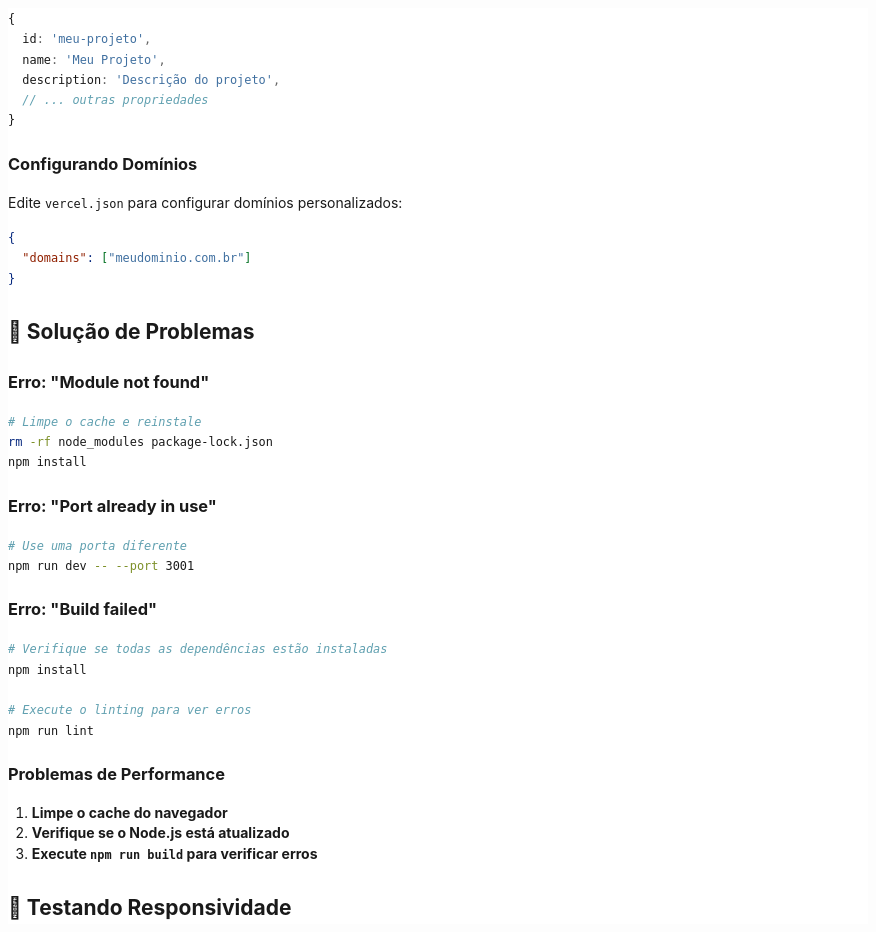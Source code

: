 ```typescript
{
  id: 'meu-projeto',
  name: 'Meu Projeto',
  description: 'Descrição do projeto',
  // ... outras propriedades
}
```

### Configurando Domínios

Edite `vercel.json` para configurar domínios personalizados:

```json
{
  "domains": ["meudominio.com.br"]
}
```

## 🐛 Solução de Problemas

### Erro: "Module not found"

```bash
# Limpe o cache e reinstale
rm -rf node_modules package-lock.json
npm install
```

### Erro: "Port already in use"

```bash
# Use uma porta diferente
npm run dev -- --port 3001
```

### Erro: "Build failed"

```bash
# Verifique se todas as dependências estão instaladas
npm install

# Execute o linting para ver erros
npm run lint
```

### Problemas de Performance

1. **Limpe o cache do navegador**
2. **Verifique se o Node.js está atualizado**
3. **Execute `npm run build` para verificar erros**

## 📱 Testando Responsividade

